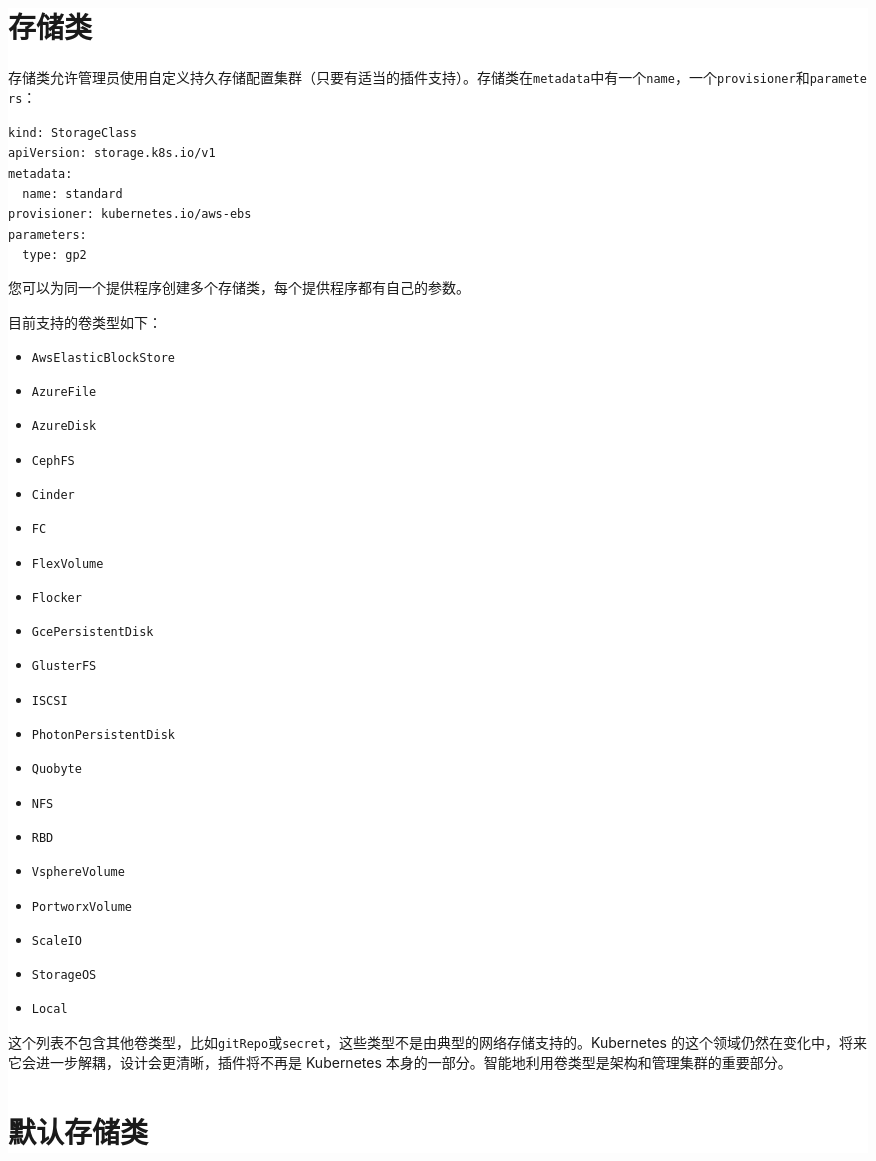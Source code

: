 # 存储类

存储类允许管理员使用自定义持久存储配置集群（只要有适当的插件支持）。存储类在`metadata`中有一个`name`，一个`provisioner`和`parameters`：

```
kind: StorageClass
apiVersion: storage.k8s.io/v1
metadata:
  name: standard
provisioner: kubernetes.io/aws-ebs
parameters:
  type: gp2
```

您可以为同一个提供程序创建多个存储类，每个提供程序都有自己的参数。

目前支持的卷类型如下：

+   `AwsElasticBlockStore`

+   `AzureFile`

+   `AzureDisk`

+   `CephFS`

+   `Cinder`

+   `FC`

+   `FlexVolume`

+   `Flocker`

+   `GcePersistentDisk`

+   `GlusterFS`

+   `ISCSI`

+   `PhotonPersistentDisk`

+   `Quobyte`

+   `NFS`

+   `RBD`

+   `VsphereVolume`

+   `PortworxVolume`

+   `ScaleIO`

+   `StorageOS`

+   `Local`

这个列表不包含其他卷类型，比如`gitRepo`或`secret`，这些类型不是由典型的网络存储支持的。Kubernetes 的这个领域仍然在变化中，将来它会进一步解耦，设计会更清晰，插件将不再是 Kubernetes 本身的一部分。智能地利用卷类型是架构和管理集群的重要部分。

# 默认存储类
